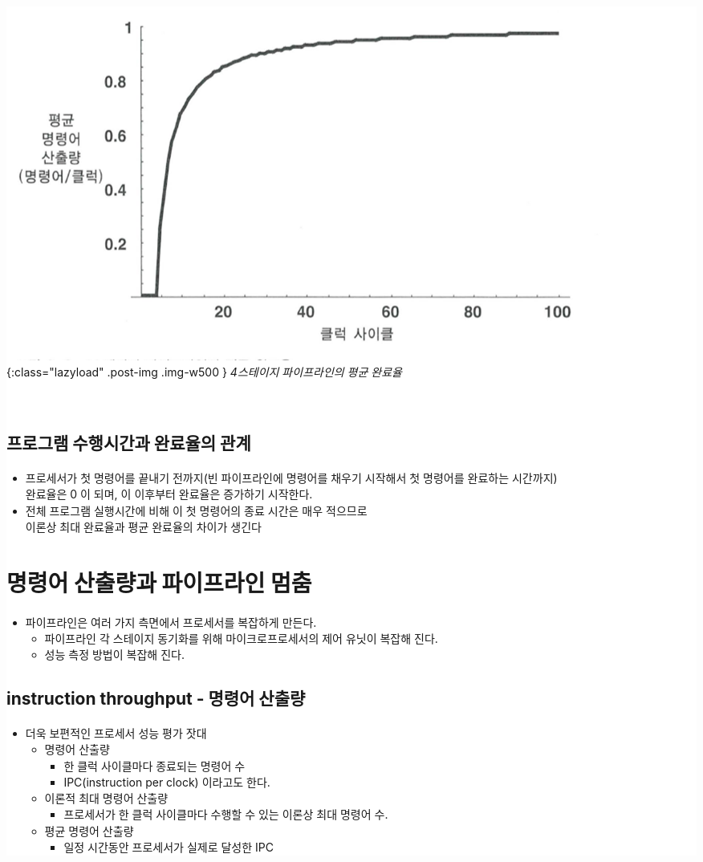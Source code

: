 ![execute-time-complete](/assets/img/study-img/inside-machine/execute-time-complete.png ){:class="lazyload" .post-img .img-w500 }
*4스테이지 파이프라인의 평균 완료율*

<br>

## 프로그램 수행시간과 완료율의 관계
- 프로세서가 첫 명령어를 끝내기 전까지(빈 파이프라인에 명령어를 채우기 시작해서 첫 명령어를 완료하는 시간까지)   
    완료율은 0 이 되며, 이 이후부터 완료율은 증가하기 시작한다.
- 전체 프로그램 실행시간에 비해 이 첫 명령어의 종료 시간은 매우 적으므로  
 이론상 최대 완료율과 평균 완료율의 차이가 생긴다


# 명령어 산출량과 파이프라인 멈춤
- 파이프라인은 여러 가지 측면에서 프로세서를 복잡하게 만든다.
    - 파이프라인 각 스테이지 동기화를 위해 마이크로프로세서의 제어 유닛이 복잡해 진다.
    - 성능 측정 방법이 복잡해 진다.

## instruction throughput - 명령어 산출량
- 더욱 보편적인 프로세서 성능 평가 잣대
    - 명령어 산출량
        - 한 클럭 사이클마다 종료되는 명령어 수
        - IPC(instruction per clock) 이라고도 한다.
    - 이론적 최대 명령어 산출량
        - 프로세서가 한 클럭 사이클마다 수행할 수 있는 이론상 최대 명령어 수.
    - 평균 명령어 산출량
        - 일정 시간동안 프로세서가 실제로 달성한 IPC
